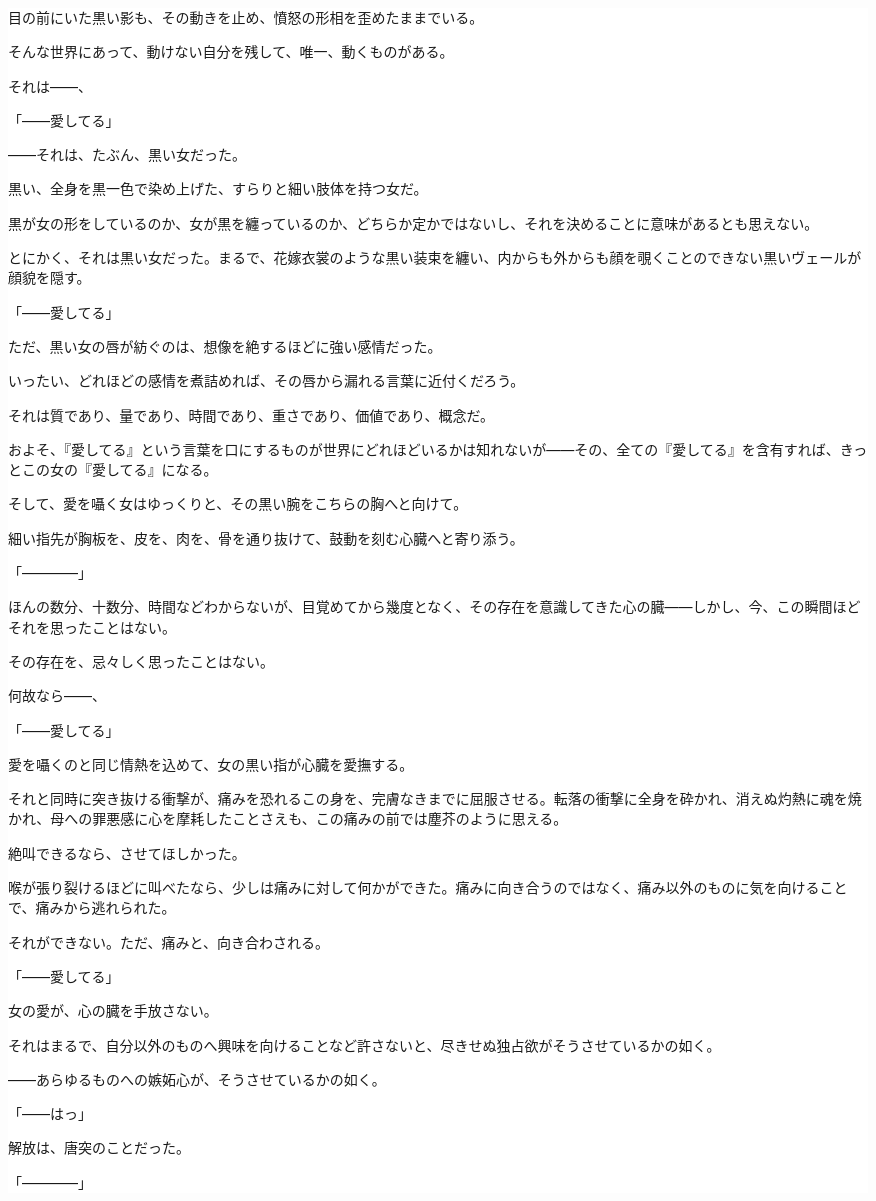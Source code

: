 目の前にいた黒い影も、その動きを止め、憤怒の形相を歪めたままでいる。

そんな世界にあって、動けない自分を残して、唯一、動くものがある。

それは――、

「――愛してる」

――それは、たぶん、黒い女だった。

黒い、全身を黒一色で染め上げた、すらりと細い肢体を持つ女だ。

黒が女の形をしているのか、女が黒を纏っているのか、どちらか定かではないし、それを決めることに意味があるとも思えない。

とにかく、それは黒い女だった。まるで、花嫁衣裳のような黒い装束を纏い、内からも外からも顔を覗くことのできない黒いヴェールが顔貌を隠す。

「――愛してる」

ただ、黒い女の唇が紡ぐのは、想像を絶するほどに強い感情だった。

いったい、どれほどの感情を煮詰めれば、その唇から漏れる言葉に近付くだろう。

それは質であり、量であり、時間であり、重さであり、価値であり、概念だ。

およそ、『愛してる』という言葉を口にするものが世界にどれほどいるかは知れないが――その、全ての『愛してる』を含有すれば、きっとこの女の『愛してる』になる。

そして、愛を囁く女はゆっくりと、その黒い腕をこちらの胸へと向けて。

細い指先が胸板を、皮を、肉を、骨を通り抜けて、鼓動を刻む心臓へと寄り添う。

「――――」

ほんの数分、十数分、時間などわからないが、目覚めてから幾度となく、その存在を意識してきた心の臓――しかし、今、この瞬間ほどそれを思ったことはない。

その存在を、忌々しく思ったことはない。

何故なら――、

「――愛してる」

愛を囁くのと同じ情熱を込めて、女の黒い指が心臓を愛撫する。

それと同時に突き抜ける衝撃が、痛みを恐れるこの身を、完膚なきまでに屈服させる。転落の衝撃に全身を砕かれ、消えぬ灼熱に魂を焼かれ、母への罪悪感に心を摩耗したことさえも、この痛みの前では塵芥のように思える。

絶叫できるなら、させてほしかった。

喉が張り裂けるほどに叫べたなら、少しは痛みに対して何かができた。痛みに向き合うのではなく、痛み以外のものに気を向けることで、痛みから逃れられた。

それができない。ただ、痛みと、向き合わされる。

「――愛してる」

女の愛が、心の臓を手放さない。

それはまるで、自分以外のものへ興味を向けることなど許さないと、尽きせぬ独占欲がそうさせているかの如く。

――あらゆるものへの嫉妬心が、そうさせているかの如く。

「――はっ」

解放は、唐突のことだった。

「――――」
